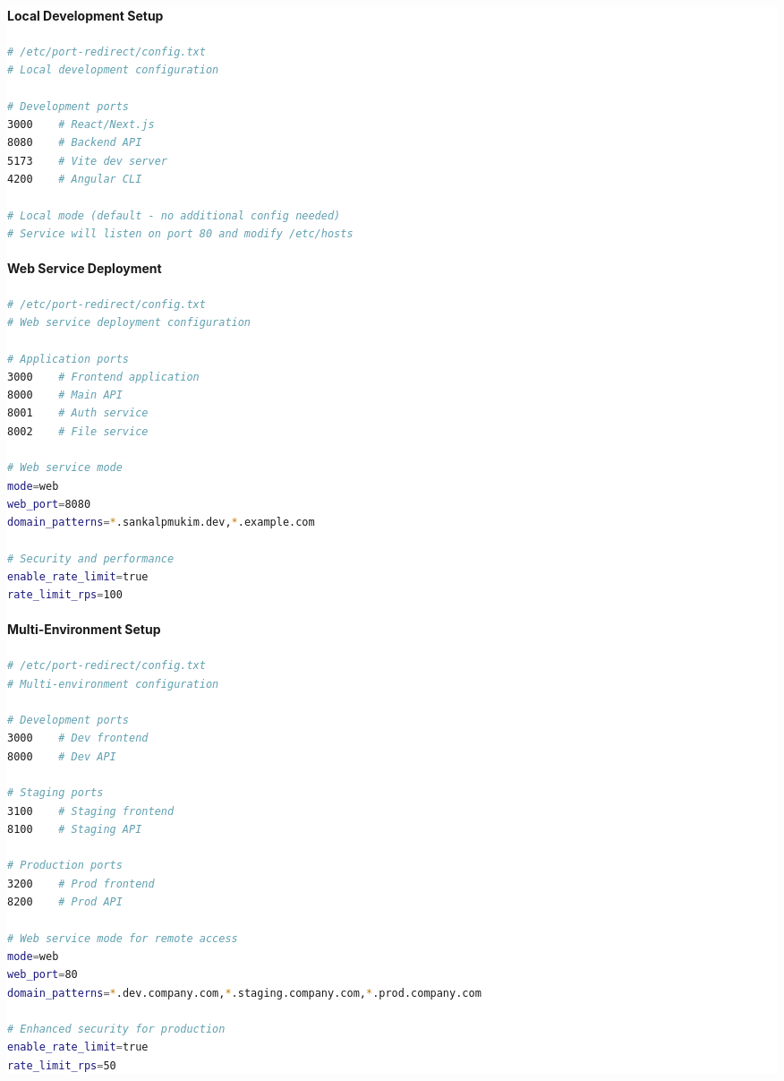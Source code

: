 #### Local Development Setup
```bash
# /etc/port-redirect/config.txt
# Local development configuration

# Development ports
3000    # React/Next.js
8080    # Backend API
5173    # Vite dev server
4200    # Angular CLI

# Local mode (default - no additional config needed)
# Service will listen on port 80 and modify /etc/hosts
```

#### Web Service Deployment
```bash
# /etc/port-redirect/config.txt
# Web service deployment configuration

# Application ports
3000    # Frontend application
8000    # Main API
8001    # Auth service
8002    # File service

# Web service mode
mode=web
web_port=8080
domain_patterns=*.sankalpmukim.dev,*.example.com

# Security and performance
enable_rate_limit=true
rate_limit_rps=100
```

#### Multi-Environment Setup
```bash
# /etc/port-redirect/config.txt
# Multi-environment configuration

# Development ports
3000    # Dev frontend
8000    # Dev API

# Staging ports  
3100    # Staging frontend
8100    # Staging API

# Production ports
3200    # Prod frontend
8200    # Prod API

# Web service mode for remote access
mode=web
web_port=80
domain_patterns=*.dev.company.com,*.staging.company.com,*.prod.company.com

# Enhanced security for production
enable_rate_limit=true
rate_limit_rps=50
```
